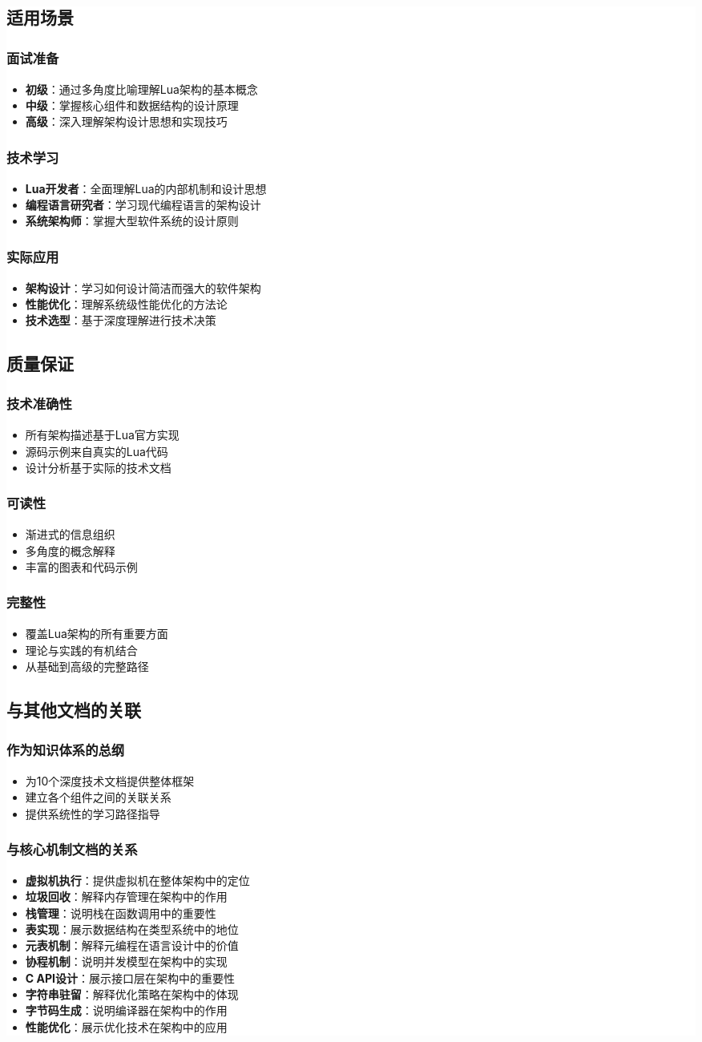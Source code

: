## 适用场景

### 面试准备
- **初级**：通过多角度比喻理解Lua架构的基本概念
- **中级**：掌握核心组件和数据结构的设计原理
- **高级**：深入理解架构设计思想和实现技巧

### 技术学习
- **Lua开发者**：全面理解Lua的内部机制和设计思想
- **编程语言研究者**：学习现代编程语言的架构设计
- **系统架构师**：掌握大型软件系统的设计原则

### 实际应用
- **架构设计**：学习如何设计简洁而强大的软件架构
- **性能优化**：理解系统级性能优化的方法论
- **技术选型**：基于深度理解进行技术决策

## 质量保证

### 技术准确性
- 所有架构描述基于Lua官方实现
- 源码示例来自真实的Lua代码
- 设计分析基于实际的技术文档

### 可读性
- 渐进式的信息组织
- 多角度的概念解释
- 丰富的图表和代码示例

### 完整性
- 覆盖Lua架构的所有重要方面
- 理论与实践的有机结合
- 从基础到高级的完整路径

## 与其他文档的关联

### 作为知识体系的总纲
- 为10个深度技术文档提供整体框架
- 建立各个组件之间的关联关系
- 提供系统性的学习路径指导

### 与核心机制文档的关系
- **虚拟机执行**：提供虚拟机在整体架构中的定位
- **垃圾回收**：解释内存管理在架构中的作用
- **栈管理**：说明栈在函数调用中的重要性
- **表实现**：展示数据结构在类型系统中的地位
- **元表机制**：解释元编程在语言设计中的价值
- **协程机制**：说明并发模型在架构中的实现
- **C API设计**：展示接口层在架构中的重要性
- **字符串驻留**：解释优化策略在架构中的体现
- **字节码生成**：说明编译器在架构中的作用
- **性能优化**：展示优化技术在架构中的应用
